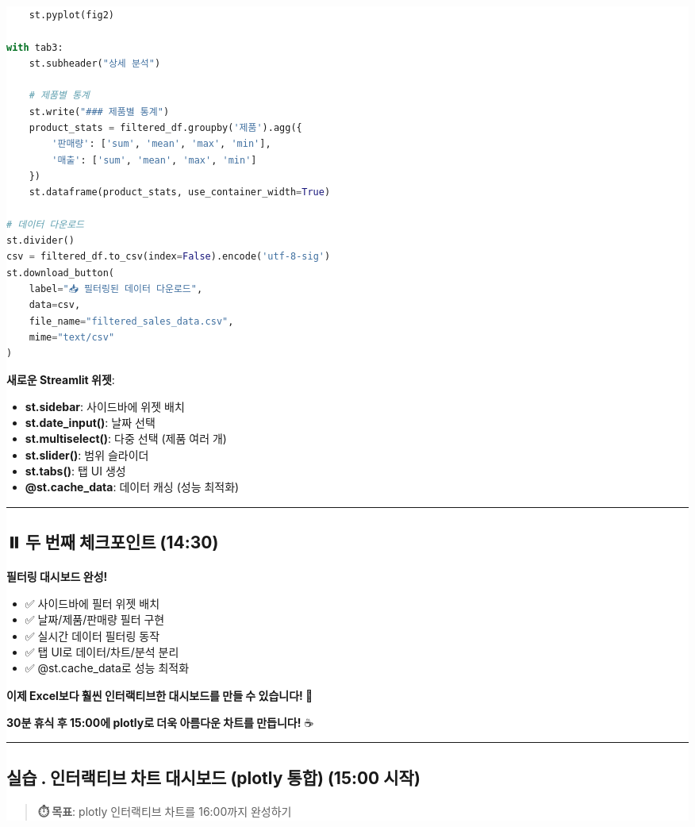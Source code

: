 ```python
    st.pyplot(fig2)

with tab3:
    st.subheader("상세 분석")

    # 제품별 통계
    st.write("### 제품별 통계")
    product_stats = filtered_df.groupby('제품').agg({
        '판매량': ['sum', 'mean', 'max', 'min'],
        '매출': ['sum', 'mean', 'max', 'min']
    })
    st.dataframe(product_stats, use_container_width=True)

# 데이터 다운로드
st.divider()
csv = filtered_df.to_csv(index=False).encode('utf-8-sig')
st.download_button(
    label="📥 필터링된 데이터 다운로드",
    data=csv,
    file_name="filtered_sales_data.csv",
    mime="text/csv"
)
```

**새로운 Streamlit 위젯**:
- **st.sidebar**: 사이드바에 위젯 배치
- **st.date_input()**: 날짜 선택
- **st.multiselect()**: 다중 선택 (제품 여러 개)
- **st.slider()**: 범위 슬라이더
- **st.tabs()**: 탭 UI 생성
- **@st.cache_data**: 데이터 캐싱 (성능 최적화)

---

## ⏸️ 두 번째 체크포인트 (14:30)

**필터링 대시보드 완성!**
- ✅ 사이드바에 필터 위젯 배치
- ✅ 날짜/제품/판매량 필터 구현
- ✅ 실시간 데이터 필터링 동작
- ✅ 탭 UI로 데이터/차트/분석 분리
- ✅ @st.cache_data로 성능 최적화

**이제 Excel보다 훨씬 인터랙티브한 대시보드를 만들 수 있습니다! 🚀**

**30분 휴식 후 15:00에 plotly로 더욱 아름다운 차트를 만듭니다!** ☕

---

## 실습 . 인터랙티브 차트 대시보드 (plotly 통합) (15:00 시작)

> **⏱️ 목표**: plotly 인터랙티브 차트를 16:00까지 완성하기
